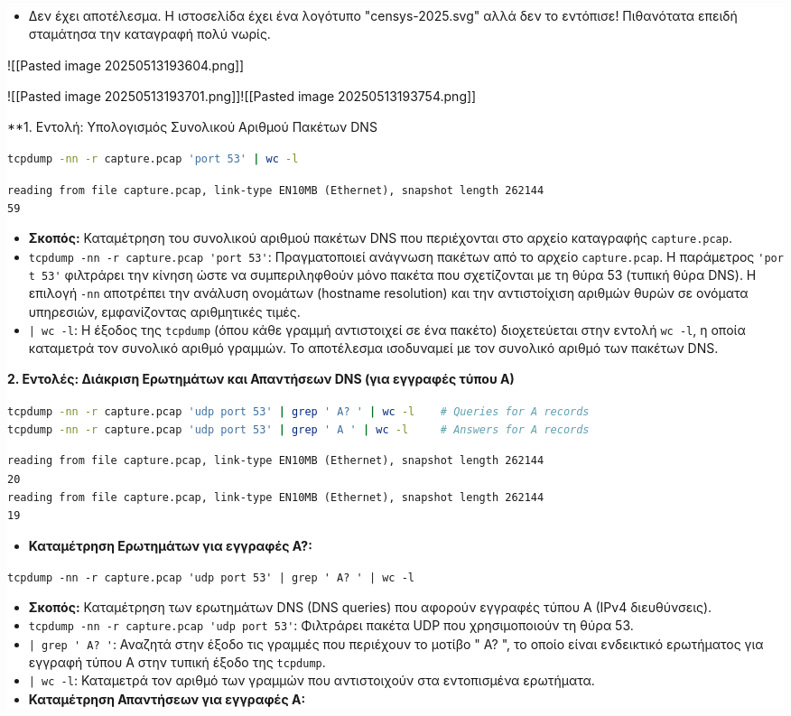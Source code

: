 - Δεν έχει αποτέλεσμα. Η ιστοσελίδα έχει ένα λογότυπο "censys-2025.svg" αλλά δεν το εντόπισε! Πιθανότατα επειδή σταμάτησα την καταγραφή πολύ νωρίς.

![[Pasted image 20250513193604.png]]

![[Pasted image 20250513193701.png]]![[Pasted image 20250513193754.png]]




**1. Εντολή: Υπολογισμός Συνολικού Αριθμού Πακέτων DNS

  ```bash
  tcpdump -nn -r capture.pcap 'port 53' | wc -l
  ```

```
reading from file capture.pcap, link-type EN10MB (Ethernet), snapshot length 262144
59

```
- **Σκοπός:** Καταμέτρηση του συνολικού αριθμού πακέτων DNS που περιέχονται στο αρχείο καταγραφής `capture.pcap`.
- `tcpdump -nn -r capture.pcap 'port 53'`: Πραγματοποιεί ανάγνωση πακέτων από το αρχείο `capture.pcap`. Η παράμετρος `'port 53'` φιλτράρει την κίνηση ώστε να συμπεριληφθούν μόνο πακέτα που σχετίζονται με τη θύρα 53 (τυπική θύρα DNS). Η επιλογή `-nn` αποτρέπει την ανάλυση ονομάτων (hostname resolution) και την αντιστοίχιση αριθμών θυρών σε ονόματα υπηρεσιών, εμφανίζοντας αριθμητικές τιμές.
- `| wc -l`: Η έξοδος της `tcpdump` (όπου κάθε γραμμή αντιστοιχεί σε ένα πακέτο) διοχετεύεται στην εντολή `wc -l`, η οποία καταμετρά τον συνολικό αριθμό γραμμών. Το αποτέλεσμα ισοδυναμεί με τον συνολικό αριθμό των πακέτων DNS.


**2. Εντολές: Διάκριση Ερωτημάτων και Απαντήσεων DNS (για εγγραφές τύπου A)**

  ```bash
  tcpdump -nn -r capture.pcap 'udp port 53' | grep ' A? ' | wc -l    # Queries for A records
  tcpdump -nn -r capture.pcap 'udp port 53' | grep ' A ' | wc -l     # Answers for A records
  ```

```
reading from file capture.pcap, link-type EN10MB (Ethernet), snapshot length 262144
20
reading from file capture.pcap, link-type EN10MB (Ethernet), snapshot length 262144
19

```
- **Καταμέτρηση Ερωτημάτων για εγγραφές A?:**

```
tcpdump -nn -r capture.pcap 'udp port 53' | grep ' A? ' | wc -l
```
- **Σκοπός:** Καταμέτρηση των ερωτημάτων DNS (DNS queries) που αφορούν εγγραφές τύπου A (IPv4 διευθύνσεις).
- `tcpdump -nn -r capture.pcap 'udp port 53'`: Φιλτράρει πακέτα UDP που χρησιμοποιούν τη θύρα 53.
- `| grep ' A? '`: Αναζητά στην έξοδο τις γραμμές που περιέχουν το μοτίβο " A? ", το οποίο είναι ενδεικτικό ερωτήματος για εγγραφή τύπου A στην τυπική έξοδο της `tcpdump`.
- `| wc -l`: Καταμετρά τον αριθμό των γραμμών που αντιστοιχούν στα εντοπισμένα ερωτήματα.
- **Καταμέτρηση Απαντήσεων για εγγραφές A:**
